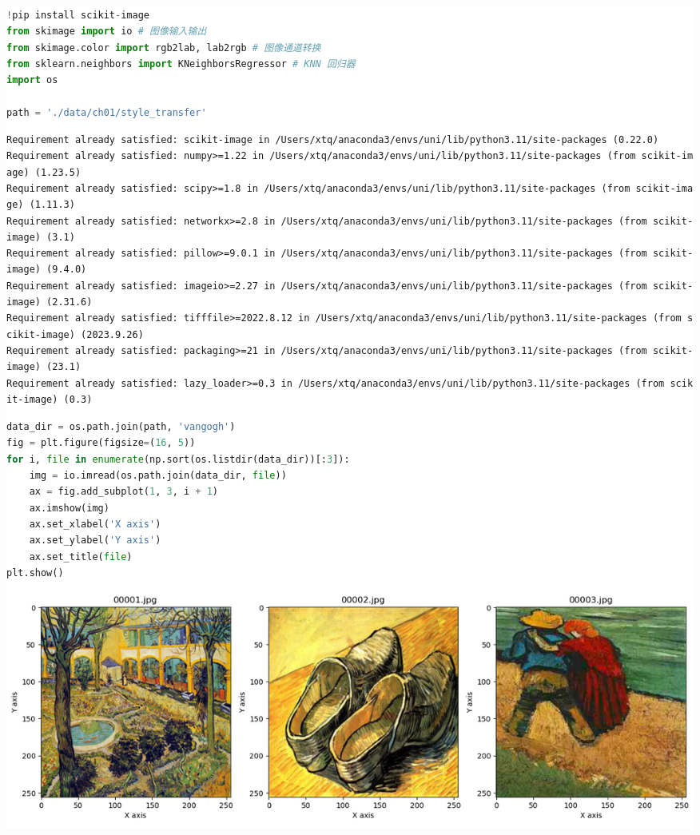 ```python
!pip install scikit-image
from skimage import io # 图像输入输出
from skimage.color import rgb2lab, lab2rgb # 图像通道转换
from sklearn.neighbors import KNeighborsRegressor # KNN 回归器
import os

path = './data/ch01/style_transfer'
```

    Requirement already satisfied: scikit-image in /Users/xtq/anaconda3/envs/uni/lib/python3.11/site-packages (0.22.0)
    Requirement already satisfied: numpy>=1.22 in /Users/xtq/anaconda3/envs/uni/lib/python3.11/site-packages (from scikit-image) (1.23.5)
    Requirement already satisfied: scipy>=1.8 in /Users/xtq/anaconda3/envs/uni/lib/python3.11/site-packages (from scikit-image) (1.11.3)
    Requirement already satisfied: networkx>=2.8 in /Users/xtq/anaconda3/envs/uni/lib/python3.11/site-packages (from scikit-image) (3.1)
    Requirement already satisfied: pillow>=9.0.1 in /Users/xtq/anaconda3/envs/uni/lib/python3.11/site-packages (from scikit-image) (9.4.0)
    Requirement already satisfied: imageio>=2.27 in /Users/xtq/anaconda3/envs/uni/lib/python3.11/site-packages (from scikit-image) (2.31.6)
    Requirement already satisfied: tifffile>=2022.8.12 in /Users/xtq/anaconda3/envs/uni/lib/python3.11/site-packages (from scikit-image) (2023.9.26)
    Requirement already satisfied: packaging>=21 in /Users/xtq/anaconda3/envs/uni/lib/python3.11/site-packages (from scikit-image) (23.1)
    Requirement already satisfied: lazy_loader>=0.3 in /Users/xtq/anaconda3/envs/uni/lib/python3.11/site-packages (from scikit-image) (0.3)

```python
data_dir = os.path.join(path, 'vangogh')
fig = plt.figure(figsize=(16, 5))
for i, file in enumerate(np.sort(os.listdir(data_dir))[:3]):
    img = io.imread(os.path.join(data_dir, file))
    ax = fig.add_subplot(1, 3, i + 1)
    ax.imshow(img)
    ax.set_xlabel('X axis')
    ax.set_ylabel('Y axis')
    ax.set_title(file)
plt.show()
```

![png](ch01-KNN_files/ch01-KNN_11_0.png)
